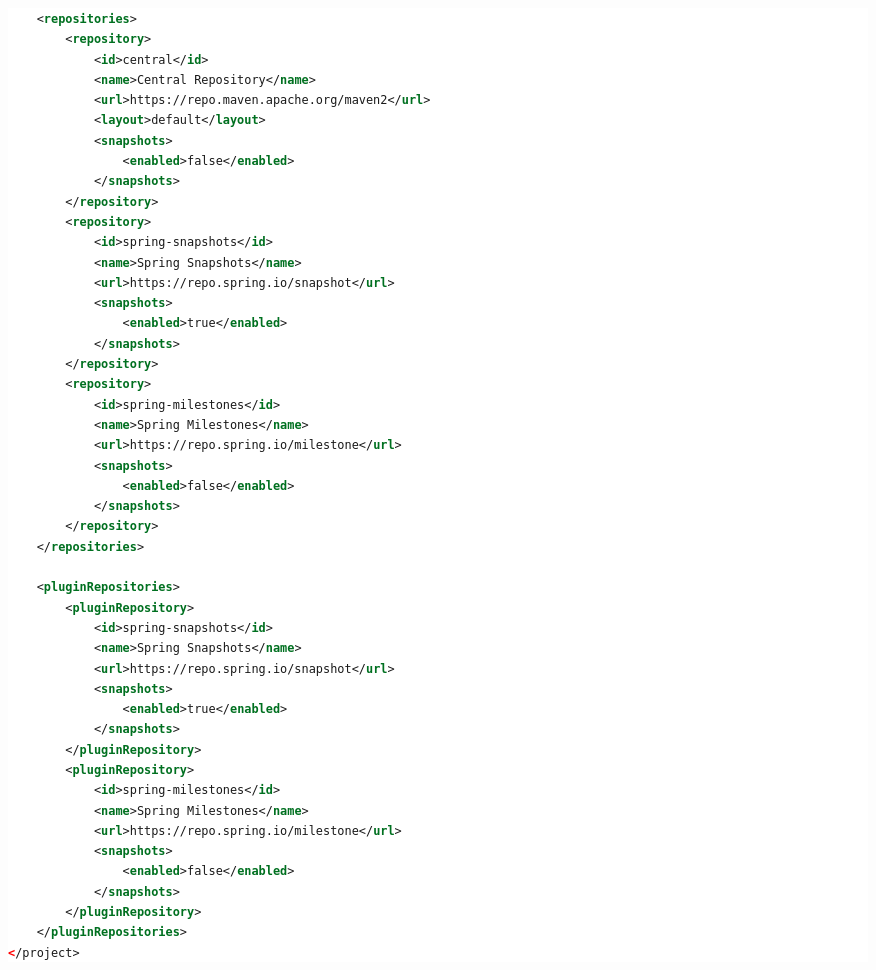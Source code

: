 ```xml
	<repositories>
		<repository>
			<id>central</id>
			<name>Central Repository</name>
			<url>https://repo.maven.apache.org/maven2</url>
			<layout>default</layout>
			<snapshots>
				<enabled>false</enabled>
			</snapshots>
		</repository>
		<repository>
			<id>spring-snapshots</id>
			<name>Spring Snapshots</name>
			<url>https://repo.spring.io/snapshot</url>
			<snapshots>
				<enabled>true</enabled>
			</snapshots>
		</repository>
		<repository>
			<id>spring-milestones</id>
			<name>Spring Milestones</name>
			<url>https://repo.spring.io/milestone</url>
			<snapshots>
				<enabled>false</enabled>
			</snapshots>
		</repository>
	</repositories>

	<pluginRepositories>
		<pluginRepository>
			<id>spring-snapshots</id>
			<name>Spring Snapshots</name>
			<url>https://repo.spring.io/snapshot</url>
			<snapshots>
				<enabled>true</enabled>
			</snapshots>
		</pluginRepository>
		<pluginRepository>
			<id>spring-milestones</id>
			<name>Spring Milestones</name>
			<url>https://repo.spring.io/milestone</url>
			<snapshots>
				<enabled>false</enabled>
			</snapshots>
		</pluginRepository>
	</pluginRepositories>
</project>
``` 